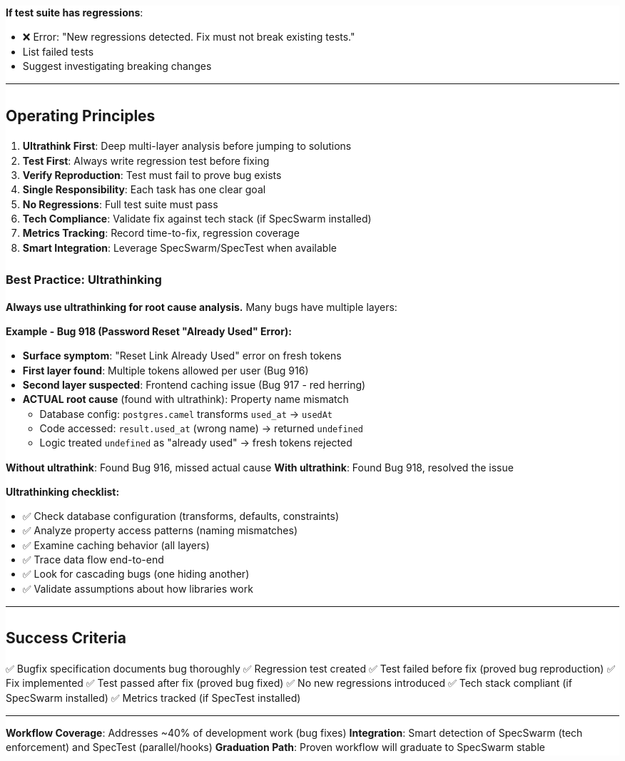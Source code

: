 **If test suite has regressions**:
- ❌ Error: "New regressions detected. Fix must not break existing tests."
- List failed tests
- Suggest investigating breaking changes

---

## Operating Principles

1. **Ultrathink First**: Deep multi-layer analysis before jumping to solutions
2. **Test First**: Always write regression test before fixing
3. **Verify Reproduction**: Test must fail to prove bug exists
4. **Single Responsibility**: Each task has one clear goal
5. **No Regressions**: Full test suite must pass
6. **Tech Compliance**: Validate fix against tech stack (if SpecSwarm installed)
7. **Metrics Tracking**: Record time-to-fix, regression coverage
8. **Smart Integration**: Leverage SpecSwarm/SpecTest when available

### Best Practice: Ultrathinking

**Always use ultrathinking for root cause analysis.** Many bugs have multiple layers:

**Example - Bug 918 (Password Reset "Already Used" Error):**
- **Surface symptom**: "Reset Link Already Used" error on fresh tokens
- **First layer found**: Multiple tokens allowed per user (Bug 916)
- **Second layer suspected**: Frontend caching issue (Bug 917 - red herring)
- **ACTUAL root cause** (found with ultrathink): Property name mismatch
  - Database config: `postgres.camel` transforms `used_at` → `usedAt`
  - Code accessed: `result.used_at` (wrong name) → returned `undefined`
  - Logic treated `undefined` as "already used" → fresh tokens rejected

**Without ultrathink**: Found Bug 916, missed actual cause
**With ultrathink**: Found Bug 918, resolved the issue

**Ultrathinking checklist:**
- ✅ Check database configuration (transforms, defaults, constraints)
- ✅ Analyze property access patterns (naming mismatches)
- ✅ Examine caching behavior (all layers)
- ✅ Trace data flow end-to-end
- ✅ Look for cascading bugs (one hiding another)
- ✅ Validate assumptions about how libraries work

---

## Success Criteria

✅ Bugfix specification documents bug thoroughly
✅ Regression test created
✅ Test failed before fix (proved bug reproduction)
✅ Fix implemented
✅ Test passed after fix (proved bug fixed)
✅ No new regressions introduced
✅ Tech stack compliant (if SpecSwarm installed)
✅ Metrics tracked (if SpecTest installed)

---

**Workflow Coverage**: Addresses ~40% of development work (bug fixes)
**Integration**: Smart detection of SpecSwarm (tech enforcement) and SpecTest (parallel/hooks)
**Graduation Path**: Proven workflow will graduate to SpecSwarm stable
